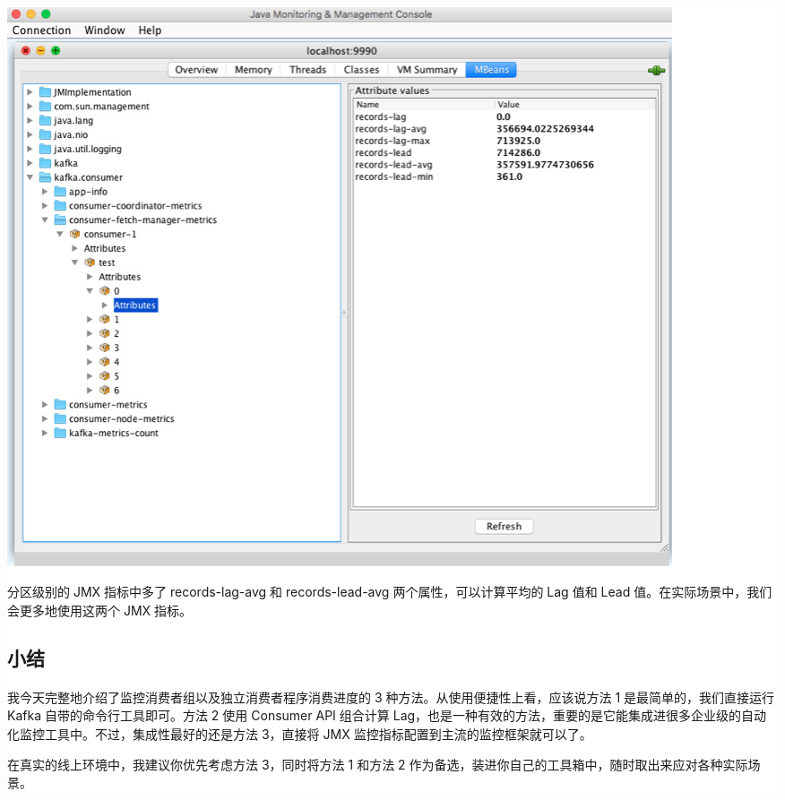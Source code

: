 ![img](assets/850e91e0025c2443aebce21a29ac784a.png)

分区级别的 JMX 指标中多了 records-lag-avg 和 records-lead-avg 两个属性，可以计算平均的 Lag 值和 Lead 值。在实际场景中，我们会更多地使用这两个 JMX 指标。

小结
--

我今天完整地介绍了监控消费者组以及独立消费者程序消费进度的 3 种方法。从使用便捷性上看，应该说方法 1 是最简单的，我们直接运行 Kafka 自带的命令行工具即可。方法 2 使用 Consumer API 组合计算 Lag，也是一种有效的方法，重要的是它能集成进很多企业级的自动化监控工具中。不过，集成性最好的还是方法 3，直接将 JMX 监控指标配置到主流的监控框架就可以了。

在真实的线上环境中，我建议你优先考虑方法 3，同时将方法 1 和方法 2 作为备选，装进你自己的工具箱中，随时取出来应对各种实际场景。
